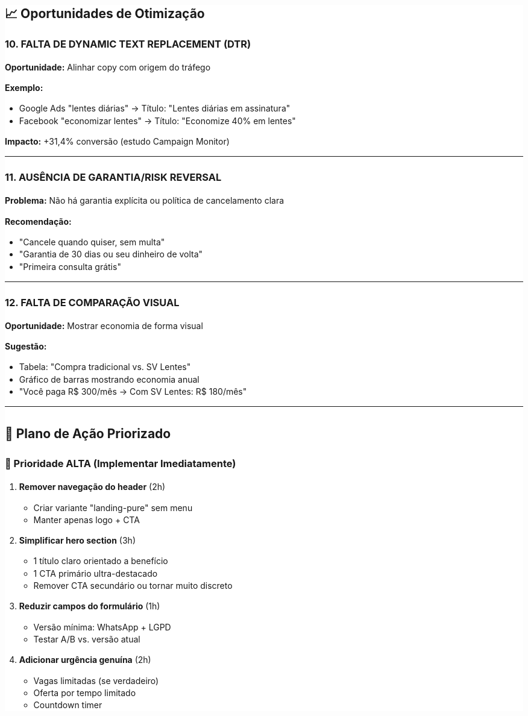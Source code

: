 
## 📈 Oportunidades de Otimização

### 10. **FALTA DE DYNAMIC TEXT REPLACEMENT (DTR)**
**Oportunidade:** Alinhar copy com origem do tráfego

**Exemplo:**
- Google Ads "lentes diárias" → Título: "Lentes diárias em assinatura"
- Facebook "economizar lentes" → Título: "Economize 40% em lentes"

**Impacto:** +31,4% conversão (estudo Campaign Monitor)

---

### 11. **AUSÊNCIA DE GARANTIA/RISK REVERSAL**
**Problema:** Não há garantia explícita ou política de cancelamento clara

**Recomendação:**
- "Cancele quando quiser, sem multa"
- "Garantia de 30 dias ou seu dinheiro de volta"
- "Primeira consulta grátis"

---

### 12. **FALTA DE COMPARAÇÃO VISUAL**
**Oportunidade:** Mostrar economia de forma visual

**Sugestão:**
- Tabela: "Compra tradicional vs. SV Lentes"
- Gráfico de barras mostrando economia anual
- "Você paga R$ 300/mês → Com SV Lentes: R$ 180/mês"

---

## 🔧 Plano de Ação Priorizado

### 🔴 Prioridade ALTA (Implementar Imediatamente)

1. **Remover navegação do header** (2h)
   - Criar variante "landing-pure" sem menu
   - Manter apenas logo + CTA

2. **Simplificar hero section** (3h)
   - 1 título claro orientado a benefício
   - 1 CTA primário ultra-destacado
   - Remover CTA secundário ou tornar muito discreto

3. **Reduzir campos do formulário** (1h)
   - Versão mínima: WhatsApp + LGPD
   - Testar A/B vs. versão atual

4. **Adicionar urgência genuína** (2h)
   - Vagas limitadas (se verdadeiro)
   - Oferta por tempo limitado
   - Countdown timer
